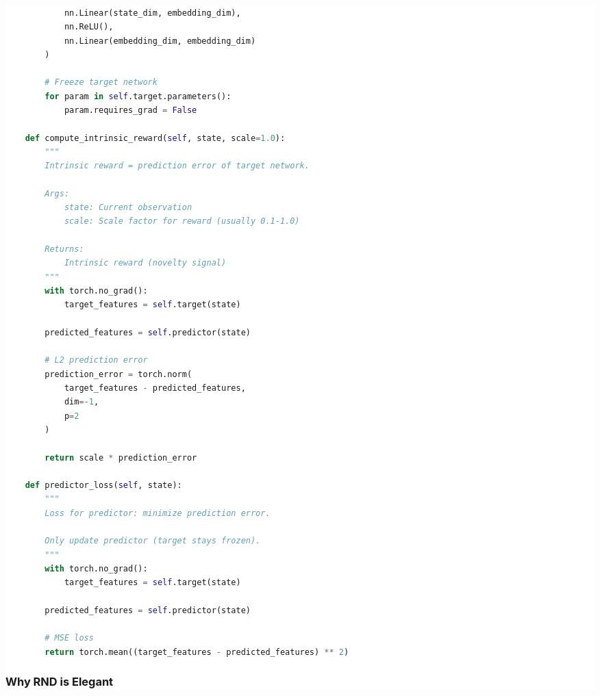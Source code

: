 ```python
            nn.Linear(state_dim, embedding_dim),
            nn.ReLU(),
            nn.Linear(embedding_dim, embedding_dim)
        )

        # Freeze target network
        for param in self.target.parameters():
            param.requires_grad = False

    def compute_intrinsic_reward(self, state, scale=1.0):
        """
        Intrinsic reward = prediction error of target network.

        Args:
            state: Current observation
            scale: Scale factor for reward (usually 0.1-1.0)

        Returns:
            Intrinsic reward (novelty signal)
        """
        with torch.no_grad():
            target_features = self.target(state)

        predicted_features = self.predictor(state)

        # L2 prediction error
        prediction_error = torch.norm(
            target_features - predicted_features,
            dim=-1,
            p=2
        )

        return scale * prediction_error

    def predictor_loss(self, state):
        """
        Loss for predictor: minimize prediction error.

        Only update predictor (target stays frozen).
        """
        with torch.no_grad():
            target_features = self.target(state)

        predicted_features = self.predictor(state)

        # MSE loss
        return torch.mean((target_features - predicted_features) ** 2)
```

### Why RND is Elegant
